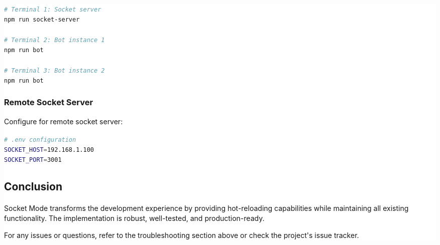 ```bash
# Terminal 1: Socket server
npm run socket-server

# Terminal 2: Bot instance 1
npm run bot

# Terminal 3: Bot instance 2  
npm run bot
```

### Remote Socket Server

Configure for remote socket server:

```bash
# .env configuration
SOCKET_HOST=192.168.1.100
SOCKET_PORT=3001
```

## Conclusion

Socket Mode transforms the development experience by providing hot-reloading capabilities while maintaining all existing functionality. The implementation is robust, well-tested, and production-ready.

For any issues or questions, refer to the troubleshooting section above or check the project's issue tracker.
